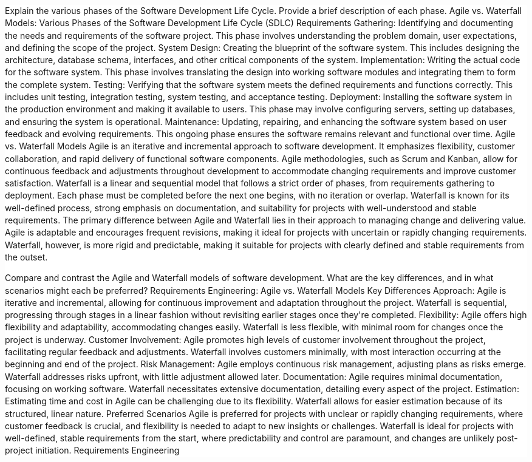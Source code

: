 Explain the various phases of the Software Development Life Cycle. Provide a brief description of each phase.
Agile vs. Waterfall Models:
Various Phases of the Software Development Life Cycle (SDLC)
Requirements Gathering: Identifying and documenting the needs and requirements of the software project. This phase involves understanding the problem domain, user expectations, and defining the scope of the project.
System Design: Creating the blueprint of the software system. This includes designing the architecture, database schema, interfaces, and other critical components of the system.
Implementation: Writing the actual code for the software system. This phase involves translating the design into working software modules and integrating them to form the complete system.
Testing: Verifying that the software system meets the defined requirements and functions correctly. This includes unit testing, integration testing, system testing, and acceptance testing.
Deployment: Installing the software system in the production environment and making it available to users. This phase may involve configuring servers, setting up databases, and ensuring the system is operational.
Maintenance: Updating, repairing, and enhancing the software system based on user feedback and evolving requirements. This ongoing phase ensures the software remains relevant and functional over time.
Agile vs. Waterfall Models
Agile is an iterative and incremental approach to software development. It emphasizes flexibility, customer collaboration, and rapid delivery of functional software components. Agile methodologies, such as Scrum and Kanban, allow for continuous feedback and adjustments throughout development to accommodate changing requirements and improve customer satisfaction.
Waterfall is a linear and sequential model that follows a strict order of phases, from requirements gathering to deployment. Each phase must be completed before the next one begins, with no iteration or overlap. Waterfall is known for its well-defined process, strong emphasis on documentation, and suitability for projects with well-understood and stable requirements.
The primary difference between Agile and Waterfall lies in their approach to managing change and delivering value. Agile is adaptable and encourages frequent revisions, making it ideal for projects with uncertain or rapidly changing requirements. Waterfall, however, is more rigid and predictable, making it suitable for projects with clearly defined and stable requirements from the outset.

Compare and contrast the Agile and Waterfall models of software development. What are the key differences, and in what scenarios might each be preferred?
Requirements Engineering:
Agile vs. Waterfall Models
Key Differences
Approach: Agile is iterative and incremental, allowing for continuous improvement and adaptation throughout the project. Waterfall is sequential, progressing through stages in a linear fashion without revisiting earlier stages once they're completed.
Flexibility: Agile offers high flexibility and adaptability, accommodating changes easily. Waterfall is less flexible, with minimal room for changes once the project is underway.
Customer Involvement: Agile promotes high levels of customer involvement throughout the project, facilitating regular feedback and adjustments. Waterfall involves customers minimally, with most interaction occurring at the beginning and end of the project.
Risk Management: Agile employs continuous risk management, adjusting plans as risks emerge. Waterfall addresses risks upfront, with little adjustment allowed later.
Documentation: Agile requires minimal documentation, focusing on working software. Waterfall necessitates extensive documentation, detailing every aspect of the project.
Estimation: Estimating time and cost in Agile can be challenging due to its flexibility. Waterfall allows for easier estimation because of its structured, linear nature.
Preferred Scenarios
Agile is preferred for projects with unclear or rapidly changing requirements, where customer feedback is crucial, and flexibility is needed to adapt to new insights or challenges.
Waterfall is ideal for projects with well-defined, stable requirements from the start, where predictability and control are paramount, and changes are unlikely post-project initiation.
Requirements Engineering